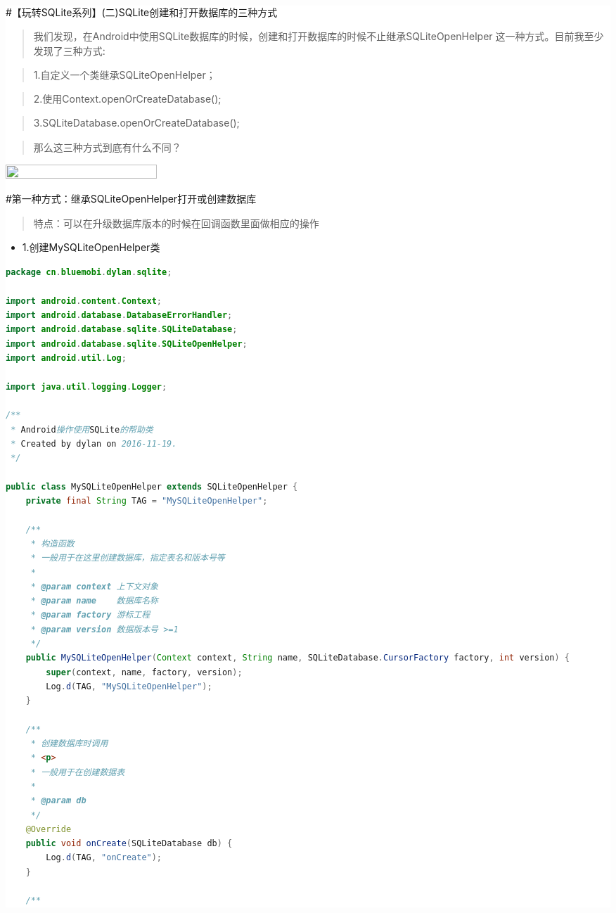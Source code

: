 #【玩转SQLite系列】(二)SQLite创建和打开数据库的三种方式
>我们发现，在Android中使用SQLite数据库的时候，创建和打开数据库的时候不止继承SQLiteOpenHelper
这一种方式。目前我至少发现了三种方式:

>1.自定义一个类继承SQLiteOpenHelper；

>2.使用Context.openOrCreateDatabase();

>3.SQLiteDatabase.openOrCreateDatabase();

>那么这三种方式到底有什么不同？

<img src="https://github.com/linglongxin24/SQLite/blob/master/screenshorts/Screenshot_2.png?raw=true" width="50%" height="50%"/>

#第一种方式：继承SQLiteOpenHelper打开或创建数据库

>特点：可以在升级数据库版本的时候在回调函数里面做相应的操作


 * 1.创建MySQLiteOpenHelper类

```java
package cn.bluemobi.dylan.sqlite;

import android.content.Context;
import android.database.DatabaseErrorHandler;
import android.database.sqlite.SQLiteDatabase;
import android.database.sqlite.SQLiteOpenHelper;
import android.util.Log;

import java.util.logging.Logger;

/**
 * Android操作使用SQLite的帮助类
 * Created by dylan on 2016-11-19.
 */

public class MySQLiteOpenHelper extends SQLiteOpenHelper {
    private final String TAG = "MySQLiteOpenHelper";

    /**
     * 构造函数
     * 一般用于在这里创建数据库，指定表名和版本号等
     *
     * @param context 上下文对象
     * @param name    数据库名称
     * @param factory 游标工程
     * @param version 数据版本号 >=1
     */
    public MySQLiteOpenHelper(Context context, String name, SQLiteDatabase.CursorFactory factory, int version) {
        super(context, name, factory, version);
        Log.d(TAG, "MySQLiteOpenHelper");
    }

    /**
     * 创建数据库时调用
     * <p>
     * 一般用于在创建数据表
     *
     * @param db
     */
    @Override
    public void onCreate(SQLiteDatabase db) {
        Log.d(TAG, "onCreate");
    }

    /**
```